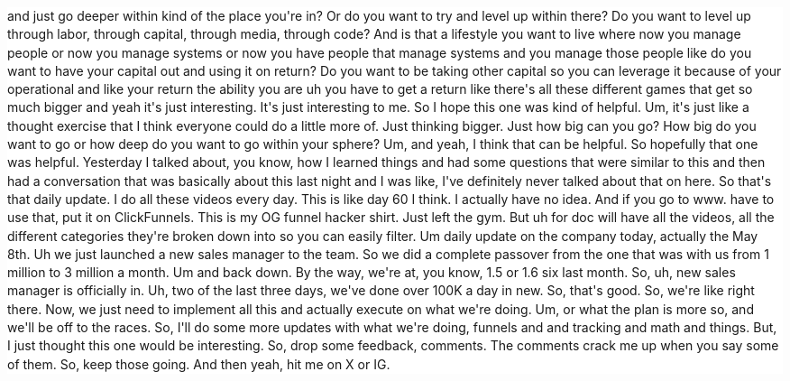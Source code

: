 and just go deeper within kind of the place you're in? Or do you want to try and level up within there? Do you want to level up through labor, through capital, through media, through code? And is that a lifestyle you want to live where now you manage people or now you manage systems or now you have people that manage systems and you manage those people like do you want to have your capital out and using it on return? Do you want to be taking other capital so you can leverage it because of your operational and like your return the ability you are uh you have to get a return like there's all these different games that get so much bigger and yeah it's just interesting. It's just interesting to me. So I hope this one was kind of helpful. Um, it's just like a thought exercise that I think everyone could do a little more of. Just thinking bigger. Just how big can you go? How big do you want to go or how deep do you want to go within your sphere? Um, and yeah, I think that can be helpful. So hopefully that one was helpful. Yesterday I talked about, you know, how I learned things and had some questions that were similar to this and then had a conversation that was basically about this last night and I was like, I've definitely never talked about that on here. So that's that daily update. I do all these videos every day. This is like day 60 I think. I actually have no idea. And if you go to www. have to use that, put it on ClickFunnels. This is my OG funnel hacker shirt. Just left the gym. But uh for doc will have all the videos, all the different categories they're broken down into so you can easily filter. Um daily update on the company today, actually the May 8th. Uh we just launched a new sales manager to the team. So we did a complete passover from the one that was with us from 1 million to 3 million a month. Um and back down. By the way, we're at, you know, 1.5 or 1.6 six last month. So, uh, new sales manager is officially in. Uh, two of the last three days, we've done over 100K a day in new. So, that's good. So, we're like right there. Now, we just need to implement all this and actually execute on what we're doing. Um, or what the plan is more so, and we'll be off to the races. So, I'll do some more updates with what we're doing, funnels and and tracking and math and things. But, I just thought this one would be interesting. So, drop some feedback, comments. The comments crack me up when you say some of them. So, keep those going. And then yeah, hit me on X or IG.